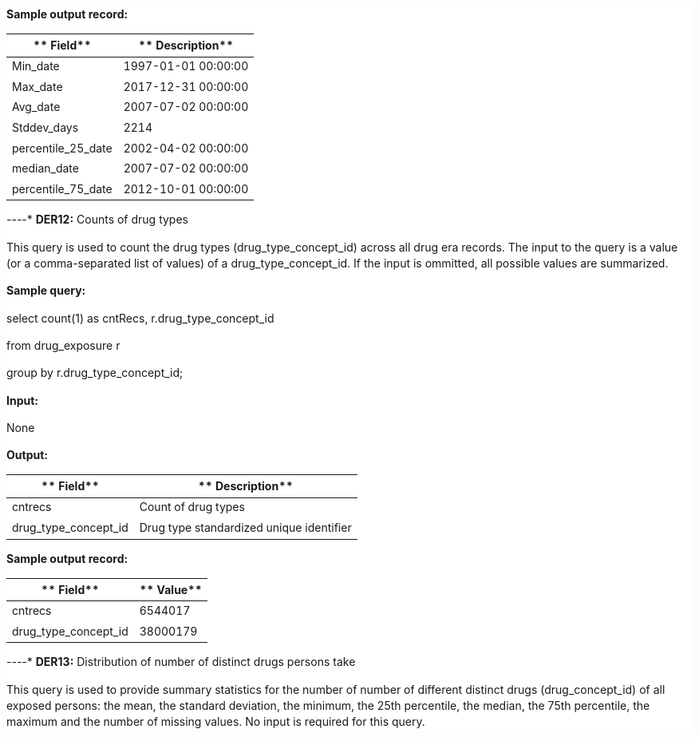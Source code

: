 
**Sample output record:**

| ** Field** | ** Description** |
| --- | --- |
| Min\_date | 1997-01-01 00:00:00 |
| Max\_date | 2017-12-31 00:00:00 |
| Avg\_date | 2007-07-02 00:00:00 |
| Stddev\_days | 2214 |
| percentile\_25\_date | 2002-04-02 00:00:00 |
| median\_date | 2007-07-02 00:00:00 |
| percentile\_75\_date | 2012-10-01 00:00:00 |
*-*-*-*-*
**DER12:** Counts of drug types

This query is used to count the drug types (drug\_type\_concept\_id) across all drug era records. The input to the query is a value (or a comma-separated list of values) of a drug\_type\_concept\_id. If the input is ommitted, all possible values are summarized.

**Sample query:**

select count(1) as cntRecs, r.drug\_type\_concept\_id

from drug\_exposure r

group by r.drug\_type\_concept\_id;

**Input:**

None

**Output:**

| ** Field** | ** Description** |
| --- | --- |
| cntrecs |  Count of drug types |
| drug\_type\_concept\_id | Drug type standardized unique identifier |

**Sample output record:**

| ** Field** | ** Value** |
| --- | --- |
| cntrecs | 6544017 |
| drug\_type\_concept\_id | 38000179 |
*-*-*-*-*
**DER13:** Distribution of number of distinct drugs persons take

This query is used to provide summary statistics for the number of number of different distinct drugs (drug\_concept\_id) of all exposed persons: the mean, the standard deviation, the minimum, the 25th percentile, the median, the 75th percentile, the maximum and the number of missing values. No input is required for this query.
